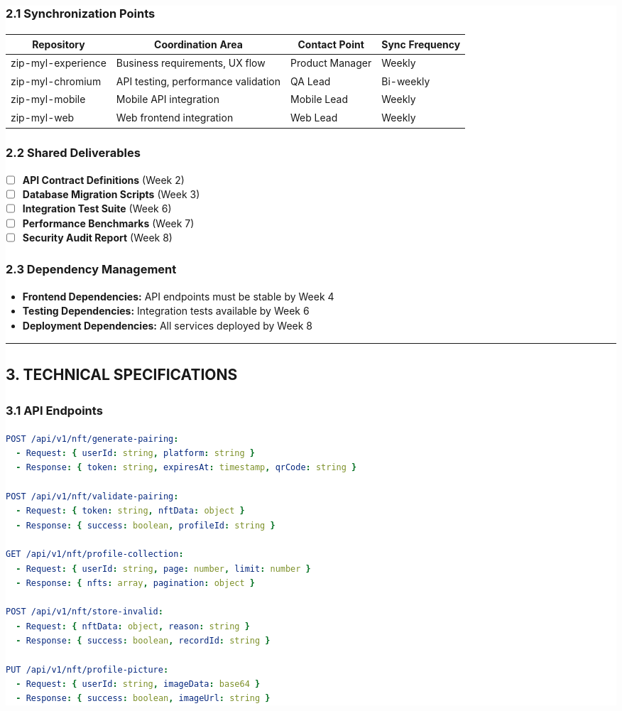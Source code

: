### 2.1 Synchronization Points
| Repository | Coordination Area | Contact Point | Sync Frequency |
|------------|-------------------|---------------|----------------|
| zip-myl-experience | Business requirements, UX flow | Product Manager | Weekly |
| zip-myl-chromium | API testing, performance validation | QA Lead | Bi-weekly |
| zip-myl-mobile | Mobile API integration | Mobile Lead | Weekly |
| zip-myl-web | Web frontend integration | Web Lead | Weekly |

### 2.2 Shared Deliverables
- [ ] **API Contract Definitions** (Week 2)
- [ ] **Database Migration Scripts** (Week 3)
- [ ] **Integration Test Suite** (Week 6)
- [ ] **Performance Benchmarks** (Week 7)
- [ ] **Security Audit Report** (Week 8)

### 2.3 Dependency Management
- **Frontend Dependencies:** API endpoints must be stable by Week 4
- **Testing Dependencies:** Integration tests available by Week 6
- **Deployment Dependencies:** All services deployed by Week 8

---

## 3. TECHNICAL SPECIFICATIONS

### 3.1 API Endpoints
```yaml
POST /api/v1/nft/generate-pairing:
  - Request: { userId: string, platform: string }
  - Response: { token: string, expiresAt: timestamp, qrCode: string }

POST /api/v1/nft/validate-pairing:
  - Request: { token: string, nftData: object }
  - Response: { success: boolean, profileId: string }

GET /api/v1/nft/profile-collection:
  - Request: { userId: string, page: number, limit: number }
  - Response: { nfts: array, pagination: object }

POST /api/v1/nft/store-invalid:
  - Request: { nftData: object, reason: string }
  - Response: { success: boolean, recordId: string }

PUT /api/v1/nft/profile-picture:
  - Request: { userId: string, imageData: base64 }
  - Response: { success: boolean, imageUrl: string }
```
